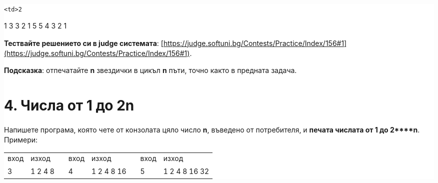     <td>2
1</td>
    <td></td>
    <td>3</td>
    <td>3
2
1</td>
    <td></td>
    <td>5</td>
    <td>5
4
3
2
1</td>
  </tr>
</table>


**Тествайте **решението си в** judge системата**: [https://judge.softuni.bg/Contests/Practice/Index/156#1](https://judge.softuni.bg/Contests/Practice/Index/156#1).

**Подсказка**: отпечатайте **n** звездички в цикъл **n** пъти, точно както в предната задача.

# 4. Числа от 1 до 2n

Напишете програма, която чете от конзолата цяло число **n**, въведено от потребителя, и **печата числата от 1 до 2****n**. Примери:

<table>
  <tr>
    <td>вход</td>
    <td>изход</td>
    <td></td>
    <td>вход</td>
    <td>изход</td>
    <td></td>
    <td>вход</td>
    <td>изход</td>
  </tr>
  <tr>
    <td>3</td>
    <td>1
2
4
8</td>
    <td></td>
    <td>4</td>
    <td>1
2
4
8
16</td>
    <td></td>
    <td>5</td>
    <td>1
2
4
8
16
32</td>
  </tr>
</table>
